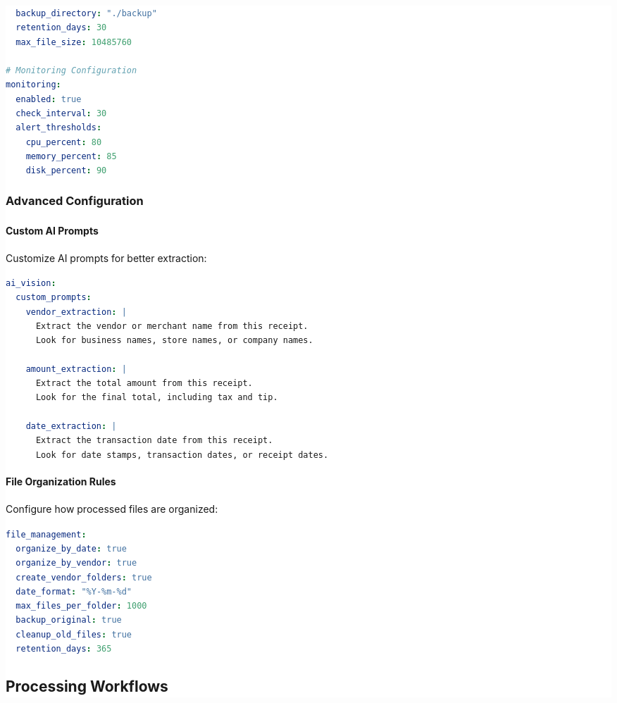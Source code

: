 ```yaml
  backup_directory: "./backup"
  retention_days: 30
  max_file_size: 10485760

# Monitoring Configuration
monitoring:
  enabled: true
  check_interval: 30
  alert_thresholds:
    cpu_percent: 80
    memory_percent: 85
    disk_percent: 90
```

### Advanced Configuration

#### Custom AI Prompts

Customize AI prompts for better extraction:

```yaml
ai_vision:
  custom_prompts:
    vendor_extraction: |
      Extract the vendor or merchant name from this receipt.
      Look for business names, store names, or company names.
    
    amount_extraction: |
      Extract the total amount from this receipt.
      Look for the final total, including tax and tip.
    
    date_extraction: |
      Extract the transaction date from this receipt.
      Look for date stamps, transaction dates, or receipt dates.
```

#### File Organization Rules

Configure how processed files are organized:

```yaml
file_management:
  organize_by_date: true
  organize_by_vendor: true
  create_vendor_folders: true
  date_format: "%Y-%m-%d"
  max_files_per_folder: 1000
  backup_original: true
  cleanup_old_files: true
  retention_days: 365
```

## Processing Workflows
